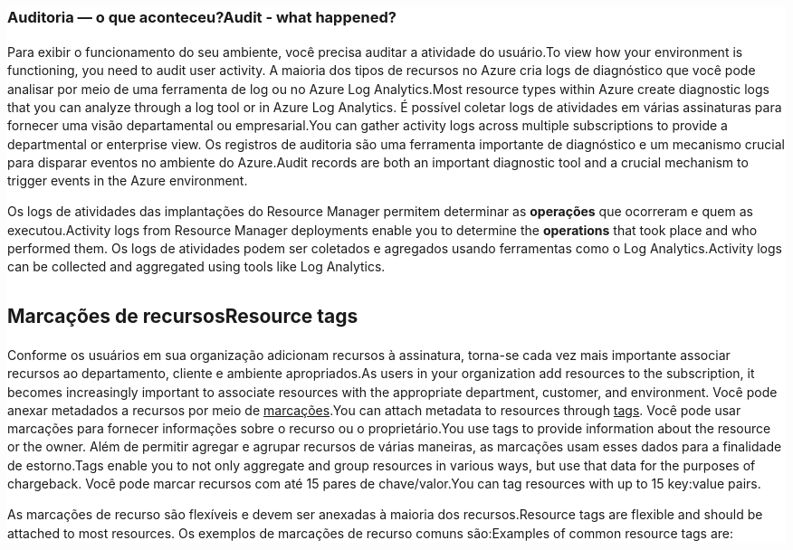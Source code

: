 ### <a name="audit---what-happened"></a><span data-ttu-id="3d6c9-225">Auditoria — o que aconteceu?</span><span class="sxs-lookup"><span data-stu-id="3d6c9-225">Audit - what happened?</span></span>
<span data-ttu-id="3d6c9-226">Para exibir o funcionamento do seu ambiente, você precisa auditar a atividade do usuário.</span><span class="sxs-lookup"><span data-stu-id="3d6c9-226">To view how your environment is functioning, you need to audit user activity.</span></span> <span data-ttu-id="3d6c9-227">A maioria dos tipos de recursos no Azure cria logs de diagnóstico que você pode analisar por meio de uma ferramenta de log ou no Azure Log Analytics.</span><span class="sxs-lookup"><span data-stu-id="3d6c9-227">Most resource types within Azure create diagnostic logs that you can analyze through a log tool or in Azure Log Analytics.</span></span> <span data-ttu-id="3d6c9-228">É possível coletar logs de atividades em várias assinaturas para fornecer uma visão departamental ou empresarial.</span><span class="sxs-lookup"><span data-stu-id="3d6c9-228">You can gather activity logs across multiple subscriptions to provide a departmental or enterprise view.</span></span> <span data-ttu-id="3d6c9-229">Os registros de auditoria são uma ferramenta importante de diagnóstico e um mecanismo crucial para disparar eventos no ambiente do Azure.</span><span class="sxs-lookup"><span data-stu-id="3d6c9-229">Audit records are both an important diagnostic tool and a crucial mechanism to trigger events in the Azure environment.</span></span>

<span data-ttu-id="3d6c9-230">Os logs de atividades das implantações do Resource Manager permitem determinar as **operações** que ocorreram e quem as executou.</span><span class="sxs-lookup"><span data-stu-id="3d6c9-230">Activity logs from Resource Manager deployments enable you to determine the **operations** that took place and who performed them.</span></span> <span data-ttu-id="3d6c9-231">Os logs de atividades podem ser coletados e agregados usando ferramentas como o Log Analytics.</span><span class="sxs-lookup"><span data-stu-id="3d6c9-231">Activity logs can be collected and aggregated using tools like Log Analytics.</span></span>

## <a name="resource-tags"></a><span data-ttu-id="3d6c9-232">Marcações de recursos</span><span class="sxs-lookup"><span data-stu-id="3d6c9-232">Resource tags</span></span>
<span data-ttu-id="3d6c9-233">Conforme os usuários em sua organização adicionam recursos à assinatura, torna-se cada vez mais importante associar recursos ao departamento, cliente e ambiente apropriados.</span><span class="sxs-lookup"><span data-stu-id="3d6c9-233">As users in your organization add resources to the subscription, it becomes increasingly important to associate resources with the appropriate department, customer, and environment.</span></span> <span data-ttu-id="3d6c9-234">Você pode anexar metadados a recursos por meio de [marcações](/azure/azure-resource-manager/resource-group-using-tags).</span><span class="sxs-lookup"><span data-stu-id="3d6c9-234">You can attach metadata to resources through [tags](/azure/azure-resource-manager/resource-group-using-tags).</span></span> <span data-ttu-id="3d6c9-235">Você pode usar marcações para fornecer informações sobre o recurso ou o proprietário.</span><span class="sxs-lookup"><span data-stu-id="3d6c9-235">You use tags to provide information about the resource or the owner.</span></span> <span data-ttu-id="3d6c9-236">Além de permitir agregar e agrupar recursos de várias maneiras, as marcações usam esses dados para a finalidade de estorno.</span><span class="sxs-lookup"><span data-stu-id="3d6c9-236">Tags enable you to not only aggregate and group resources in various ways, but use that data for the purposes of chargeback.</span></span> <span data-ttu-id="3d6c9-237">Você pode marcar recursos com até 15 pares de chave/valor.</span><span class="sxs-lookup"><span data-stu-id="3d6c9-237">You can tag resources with up to 15 key:value pairs.</span></span> 

<span data-ttu-id="3d6c9-238">As marcações de recurso são flexíveis e devem ser anexadas à maioria dos recursos.</span><span class="sxs-lookup"><span data-stu-id="3d6c9-238">Resource tags are flexible and should be attached to most resources.</span></span> <span data-ttu-id="3d6c9-239">Os exemplos de marcações de recurso comuns são:</span><span class="sxs-lookup"><span data-stu-id="3d6c9-239">Examples of common resource tags are:</span></span>
